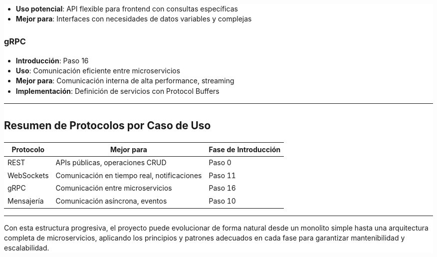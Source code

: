 - **Uso potencial**: API flexible para frontend con consultas específicas
- **Mejor para**: Interfaces con necesidades de datos variables y complejas
### gRPC
- **Introducción**: Paso 16
- **Uso**: Comunicación eficiente entre microservicios
- **Mejor para**: Comunicación interna de alta performance, streaming
- **Implementación**: Definición de servicios con Protocol Buffers
---
## Resumen de Protocolos por Caso de Uso
| Protocolo | Mejor para | Fase de Introducción |
|-------------|--------------------------------------------|--------------------|
| REST | APIs públicas, operaciones CRUD | Paso 0 |
| WebSockets | Comunicación en tiempo real, notificaciones| Paso 11 |
| gRPC | Comunicación entre microservicios | Paso 16 |
| Mensajería | Comunicación asíncrona, eventos | Paso 10 |
---
Con esta estructura progresiva, el proyecto puede evolucionar de forma natural desde un monolito simple hasta una arquitectura completa de microservicios, aplicando los principios y patrones adecuados en cada fase para garantizar mantenibilidad y escalabilidad.